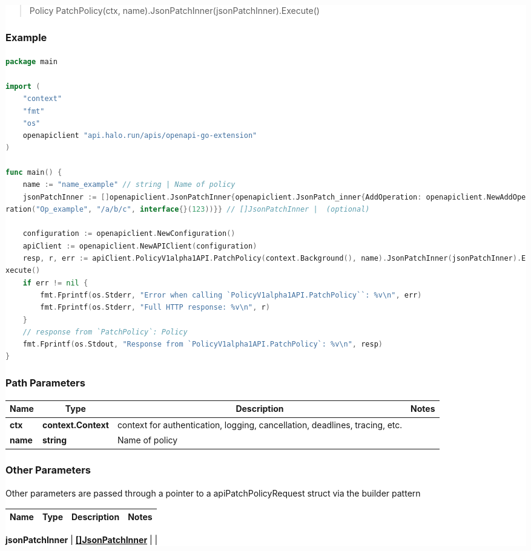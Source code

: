 > Policy PatchPolicy(ctx, name).JsonPatchInner(jsonPatchInner).Execute()





### Example

```go
package main

import (
	"context"
	"fmt"
	"os"
	openapiclient "api.halo.run/apis/openapi-go-extension"
)

func main() {
	name := "name_example" // string | Name of policy
	jsonPatchInner := []openapiclient.JsonPatchInner{openapiclient.JsonPatch_inner{AddOperation: openapiclient.NewAddOperation("Op_example", "/a/b/c", interface{}(123))}} // []JsonPatchInner |  (optional)

	configuration := openapiclient.NewConfiguration()
	apiClient := openapiclient.NewAPIClient(configuration)
	resp, r, err := apiClient.PolicyV1alpha1API.PatchPolicy(context.Background(), name).JsonPatchInner(jsonPatchInner).Execute()
	if err != nil {
		fmt.Fprintf(os.Stderr, "Error when calling `PolicyV1alpha1API.PatchPolicy``: %v\n", err)
		fmt.Fprintf(os.Stderr, "Full HTTP response: %v\n", r)
	}
	// response from `PatchPolicy`: Policy
	fmt.Fprintf(os.Stdout, "Response from `PolicyV1alpha1API.PatchPolicy`: %v\n", resp)
}
```

### Path Parameters


Name | Type | Description  | Notes
------------- | ------------- | ------------- | -------------
**ctx** | **context.Context** | context for authentication, logging, cancellation, deadlines, tracing, etc.
**name** | **string** | Name of policy | 

### Other Parameters

Other parameters are passed through a pointer to a apiPatchPolicyRequest struct via the builder pattern


Name | Type | Description  | Notes
------------- | ------------- | ------------- | -------------

 **jsonPatchInner** | [**[]JsonPatchInner**](JsonPatchInner.md) |  | 
